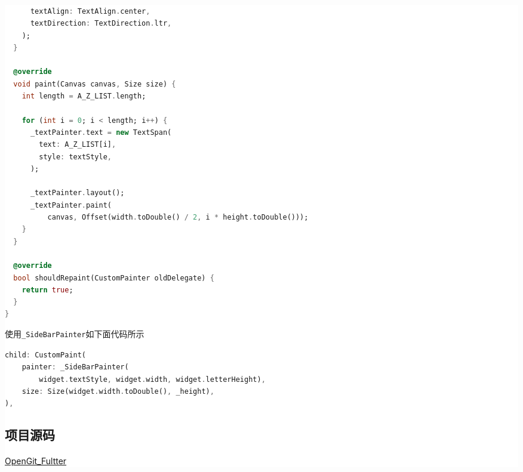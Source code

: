 ```dart
      textAlign: TextAlign.center,
      textDirection: TextDirection.ltr,
    );
  }

  @override
  void paint(Canvas canvas, Size size) {
    int length = A_Z_LIST.length;

    for (int i = 0; i < length; i++) {
      _textPainter.text = new TextSpan(
        text: A_Z_LIST[i],
        style: textStyle,
      );

      _textPainter.layout();
      _textPainter.paint(
          canvas, Offset(width.toDouble() / 2, i * height.toDouble()));
    }
  }

  @override
  bool shouldRepaint(CustomPainter oldDelegate) {
    return true;
  }
}
```
使用`_SideBarPainter`如下面代码所示
```dart
child: CustomPaint(
    painter: _SideBarPainter(
        widget.textStyle, widget.width, widget.letterHeight),
    size: Size(widget.width.toDouble(), _height),
),
```

## 项目源码
[OpenGit_Fultter](https://github.com/Yuzopro/opengit_flutter)